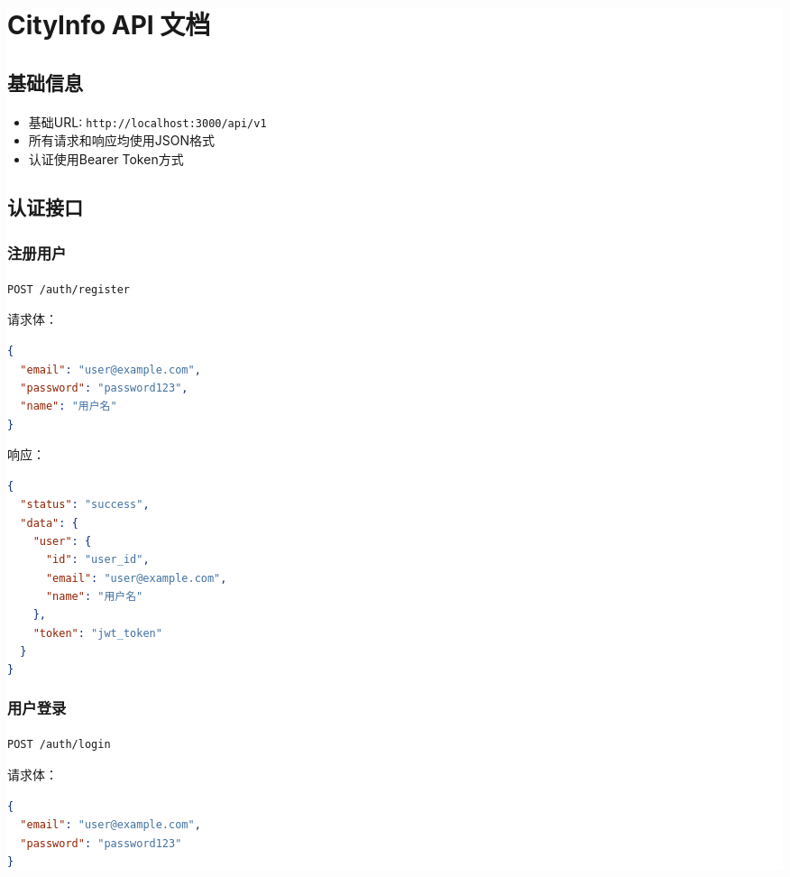 # CityInfo API 文档

## 基础信息

- 基础URL: `http://localhost:3000/api/v1`
- 所有请求和响应均使用JSON格式
- 认证使用Bearer Token方式

## 认证接口

### 注册用户

```
POST /auth/register
```

请求体：
```json
{
  "email": "user@example.com",
  "password": "password123",
  "name": "用户名"
}
```

响应：
```json
{
  "status": "success",
  "data": {
    "user": {
      "id": "user_id",
      "email": "user@example.com",
      "name": "用户名"
    },
    "token": "jwt_token"
  }
}
```

### 用户登录

```
POST /auth/login
```

请求体：
```json
{
  "email": "user@example.com",
  "password": "password123"
}
```
